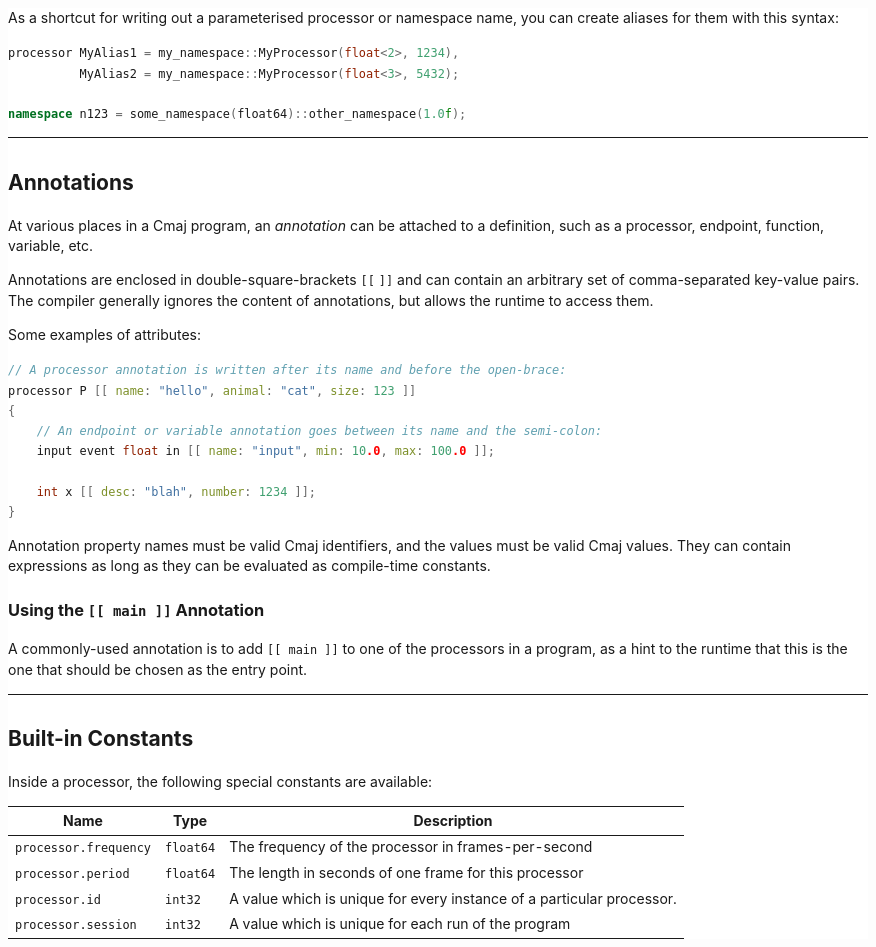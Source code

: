 As a shortcut for writing out a parameterised processor or namespace name, you can create aliases for them with this syntax:

```cpp
processor MyAlias1 = my_namespace::MyProcessor(float<2>, 1234),
          MyAlias2 = my_namespace::MyProcessor(float<3>, 5432);

namespace n123 = some_namespace(float64)::other_namespace(1.0f);
```

------------------------------------------------------------------------------

## Annotations

At various places in a Cmaj program, an *annotation* can be attached to a definition, such as a processor, endpoint, function, variable, etc.

Annotations are enclosed in double-square-brackets `[[` `]]` and can contain an arbitrary set of comma-separated key-value pairs. The compiler generally ignores the content of annotations, but allows the runtime to access them.

Some examples of attributes:

```cpp
// A processor annotation is written after its name and before the open-brace:
processor P [[ name: "hello", animal: "cat", size: 123 ]]
{
    // An endpoint or variable annotation goes between its name and the semi-colon:
    input event float in [[ name: "input", min: 10.0, max: 100.0 ]];

    int x [[ desc: "blah", number: 1234 ]];
}
```

Annotation property names must be valid Cmaj identifiers, and the values must be valid Cmaj values. They can contain expressions as long as they can be evaluated as compile-time constants.

### Using the `[[ main ]]` Annotation

A commonly-used annotation is to add `[[ main ]]` to one of the processors in a program, as a hint to the runtime that this is the one that should be chosen as the entry point.

------------------------------------------------------------------------------

## Built-in Constants

Inside a processor, the following special constants are available:

| Name                    | Type      | Description                                                           |
|-------------------------|-----------|-----------------------------------------------------------------------|
| `processor.frequency`   | `float64` | The frequency of the processor in frames-per-second                   |
| `processor.period`      | `float64` | The length in seconds of one frame for this processor                 |
| `processor.id`          | `int32`   | A value which is unique for every instance of a particular processor. |
| `processor.session`     | `int32`   | A value which is unique for each run of the program                   |
